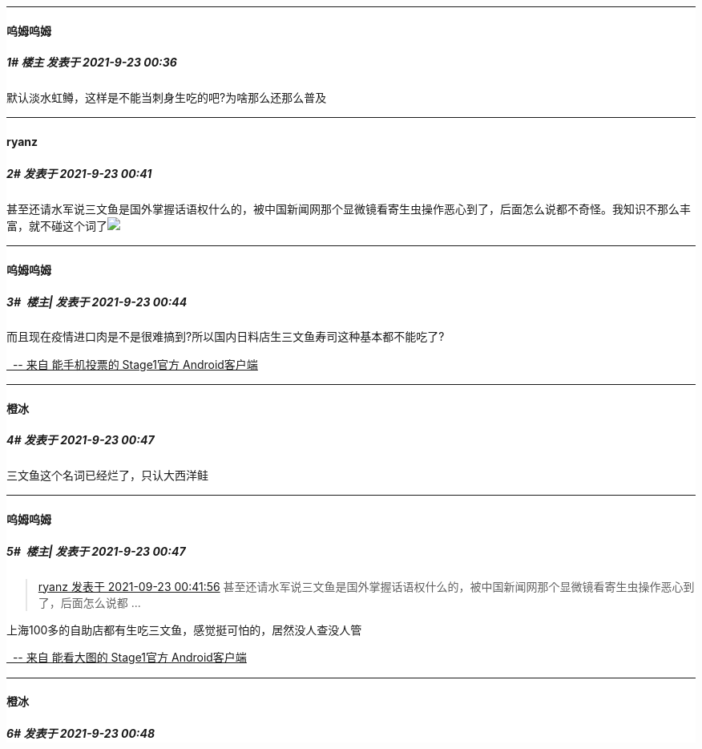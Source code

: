 

*****

####  呜姆呜姆  
##### 1#       楼主       发表于 2021-9-23 00:36


默认淡水虹鳟，这样是不能当刺身生吃的吧?为啥那么还那么普及


*****

####  ryanz  
##### 2#       发表于 2021-9-23 00:41


甚至还请水军说三文鱼是国外掌握话语权什么的，被中国新闻网那个显微镜看寄生虫操作恶心到了，后面怎么说都不奇怪。我知识不那么丰富，就不碰这个词了<img src="https://static.saraba1st.com/image/smiley/face2017/213.gif" referrerpolicy="no-referrer">


*****

####  呜姆呜姆  
##### 3#         楼主| 发表于 2021-9-23 00:44


而且现在疫情进口肉是不是很难搞到?所以国内日料店生三文鱼寿司这种基本都不能吃了?

[  -- 来自 能手机投票的 Stage1官方 Android客户端](https://www.coolapk.com/apk/140634)


*****

####  橙冰  
##### 4#       发表于 2021-9-23 00:47


三文鱼这个名词已经烂了，只认大西洋鲑


*****

####  呜姆呜姆  
##### 5#         楼主| 发表于 2021-9-23 00:47


<blockquote><a href="httphttps://bbs.saraba1st.com/2b/forum.php?mod=redirect&amp;goto=findpost&amp;pid=52851385&amp;ptid=2028002" target="_blank">ryanz 发表于 2021-09-23 00:41:56</a>
甚至还请水军说三文鱼是国外掌握话语权什么的，被中国新闻网那个显微镜看寄生虫操作恶心到了，后面怎么说都 ...</blockquote>上海100多的自助店都有生吃三文鱼，感觉挺可怕的，居然没人查没人管

[  -- 来自 能看大图的 Stage1官方 Android客户端](https://www.coolapk.com/apk/140634)


*****

####  橙冰  
##### 6#       发表于 2021-9-23 00:48
